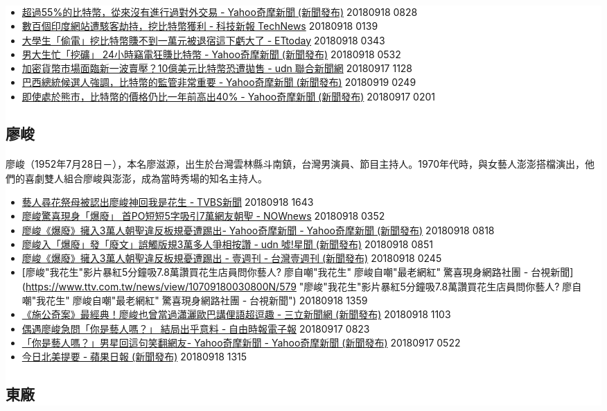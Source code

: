 - [超過55%的比特幣，從來沒有進行過對外交易 - Yahoo奇摩新聞 (新聞發布)](https://tw.news.yahoo.com/%E8%B6%85%E9%81%8E55-%E7%9A%84%E6%AF%94%E7%89%B9%E5%B9%A3-%E5%BE%9E%E4%BE%86%E6%B2%92%E6%9C%89%E9%80%B2%E8%A1%8C%E9%81%8E%E5%B0%8D%E5%A4%96%E4%BA%A4%E6%98%93-074900661.html "超過55%的比特幣，從來沒有進行過對外交易 - Yahoo奇摩新聞 (新聞發布)") 20180918 0828
- [數百個印度網站遭駭客劫持，挖比特幣獲利 - 科技新報 TechNews](http://technews.tw/2018/09/18/hackers-mined-a-fortune-from-indian-website/ "數百個印度網站遭駭客劫持，挖比特幣獲利 - 科技新報 TechNews") 20180918 0139
- [大學生「偷電」挖比特幣賺不到一萬元被退宿這下虧大了 - ETtoday](https://www.ettoday.net/news/20180918/1261208.htm "大學生「偷電」挖比特幣賺不到一萬元被退宿這下虧大了 - ETtoday") 20180918 0343
- [男大生忙「挖礦」 24小時竊電狂賺比特幣 - Yahoo奇摩新聞 (新聞發布)](https://tw.news.yahoo.com/video/%E7%94%B7%E5%A4%A7%E7%94%9F%E5%BF%99-%E6%8C%96%E7%A4%A6-24%E5%B0%8F%E6%99%82%E7%AB%8A%E9%9B%BB%E7%8B%82%E8%B3%BA%E6%AF%94%E7%89%B9%E5%B9%A3-050544910.html "男大生忙「挖礦」 24小時竊電狂賺比特幣 - Yahoo奇摩新聞 (新聞發布)") 20180918 0532
- [加密貨幣市場面臨新一波賣壓？10億美元比特幣恐遭拋售 - udn 聯合新聞網](https://udn.com/news/story/6811/3372630?from=udn-hotnews_ch2 "加密貨幣市場面臨新一波賣壓？10億美元比特幣恐遭拋售 - udn 聯合新聞網") 20180917 1128
- [巴西總統候選人強調，比特幣的監管非常重要 - Yahoo奇摩新聞 (新聞發布)](https://tw.news.yahoo.com/%E5%B7%B4%E8%A5%BF%E7%B8%BD%E7%B5%B1%E5%80%99%E9%81%B8%E4%BA%BA%E5%BC%B7%E8%AA%BF-%E6%AF%94%E7%89%B9%E5%B9%A3%E7%9A%84%E7%9B%A3%E7%AE%A1%E9%9D%9E%E5%B8%B8%E9%87%8D%E8%A6%81-023500860.html "巴西總統候選人強調，比特幣的監管非常重要 - Yahoo奇摩新聞 (新聞發布)") 20180919 0249
- [即使處於熊市，比特幣的價格仍比一年前高出40% - Yahoo奇摩新聞 (新聞發布)](https://tw.news.yahoo.com/%E5%8D%B3%E4%BD%BF%E8%99%95%E6%96%BC%E7%86%8A%E5%B8%82-%E6%AF%94%E7%89%B9%E5%B9%A3%E7%9A%84%E5%83%B9%E6%A0%BC%E4%BB%8D%E6%AF%94-%E5%B9%B4%E5%89%8D%E9%AB%98%E5%87%BA40-015000617.html "即使處於熊市，比特幣的價格仍比一年前高出40% - Yahoo奇摩新聞 (新聞發布)") 20180917 0201

## 廖峻

廖峻（1952年7月28日－），本名廖滋源，出生於台灣雲林縣斗南鎮，台灣男演員、節目主持人。1970年代時，與女藝人澎澎搭檔演出，他們的喜劇雙人組合廖峻與澎澎，成為當時秀場的知名主持人。
- [藝人尋花祭母被認出廖峻神回我是花生 - TVBS新聞](https://news.tvbs.com.tw/entertainment/994934 "藝人尋花祭母被認出廖峻神回我是花生 - TVBS新聞") 20180918 1643
- [廖峻驚喜現身「爆廢」 首PO短短5字吸引7萬網友朝聖 - NOWnews](https://www.nownews.com/news/20180918/2970158/ "廖峻驚喜現身「爆廢」 首PO短短5字吸引7萬網友朝聖 - NOWnews") 20180918 0352
- [廖峻《爆廢》擁入3萬人朝聖違反板規憂遭踢出- Yahoo奇摩新聞 - Yahoo奇摩新聞 (新聞發布)](https://tw.news.yahoo.com/%E5%BB%96%E5%B3%BB-%E7%88%86%E5%BB%A2-%E6%93%81%E5%85%A53%E8%90%AC%E4%BA%BA%E6%9C%9D%E8%81%96-%E9%81%95%E5%8F%8D%E6%9D%BF%E8%A6%8F%E6%86%82%E9%81%AD%E8%B8%A2%E5%87%BA-081000880.html "廖峻《爆廢》擁入3萬人朝聖違反板規憂遭踢出- Yahoo奇摩新聞 - Yahoo奇摩新聞 (新聞發布)") 20180918 0818
- [廖峻入「爆廢」發「廢文」誤觸版規3萬多人爭相按讚 - udn 噓!星聞 (新聞發布)](https://stars.udn.com/star/story/10089/3374331 "廖峻入「爆廢」發「廢文」誤觸版規3萬多人爭相按讚 - udn 噓!星聞 (新聞發布)") 20180918 0851
- [廖峻《爆廢》擁入3萬人朝聖違反板規憂遭踢出 - 壹週刊 - 台灣壹週刊 (新聞發布)](https://www.nextmag.com.tw/realtimenews/news/446814 "廖峻《爆廢》擁入3萬人朝聖違反板規憂遭踢出 - 壹週刊 - 台灣壹週刊 (新聞發布)") 20180918 0245
- [廖峻"我花生"影片暴紅5分鐘吸7.8萬讚買花生店員問你藝人? 廖自嘲"我花生" 廖峻自嘲"最老網紅" 驚喜現身網路社團 - 台視新聞](https://www.ttv.com.tw/news/view/10709180030800N/579 "廖峻"我花生"影片暴紅5分鐘吸7.8萬讚買花生店員問你藝人? 廖自嘲"我花生" 廖峻自嘲"最老網紅" 驚喜現身網路社團 - 台視新聞") 20180918 1359
- [《施公奇案》最經典！廖峻也曾當過瀟灑歐巴講俚語超逗趣 - 三立新聞網 (新聞發布)](https://www.setn.com/News.aspx?NewsID=431289 "《施公奇案》最經典！廖峻也曾當過瀟灑歐巴講俚語超逗趣 - 三立新聞網 (新聞發布)") 20180918 1103
- [偶遇廖峻急問「你是藝人嗎？」 結局出乎意料 - 自由時報電子報](http://ent.ltn.com.tw/m/news/breakingnews/2553791 "偶遇廖峻急問「你是藝人嗎？」 結局出乎意料 - 自由時報電子報") 20180917 0823
- [「你是藝人嗎？」男星回這句笑翻網友- Yahoo奇摩新聞 - Yahoo奇摩新聞 (新聞發布)](https://tw.news.yahoo.com/%E4%BD%A0%E6%98%AF%E8%97%9D%E4%BA%BA%E5%97%8E-%E7%94%B7%E6%98%9F%E5%9B%9E%E9%80%99%E5%8F%A5%E7%AC%91%E7%BF%BB%E7%B6%B2%E5%8F%8B-051003970.html "「你是藝人嗎？」男星回這句笑翻網友- Yahoo奇摩新聞 - Yahoo奇摩新聞 (新聞發布)") 20180917 0522
- [今日北美提要 - 蘋果日報 (新聞發布)](https://tw.news.appledaily.com/international/realtime/20180918/1432354/ "今日北美提要 - 蘋果日報 (新聞發布)") 20180918 1315

## 東廠
